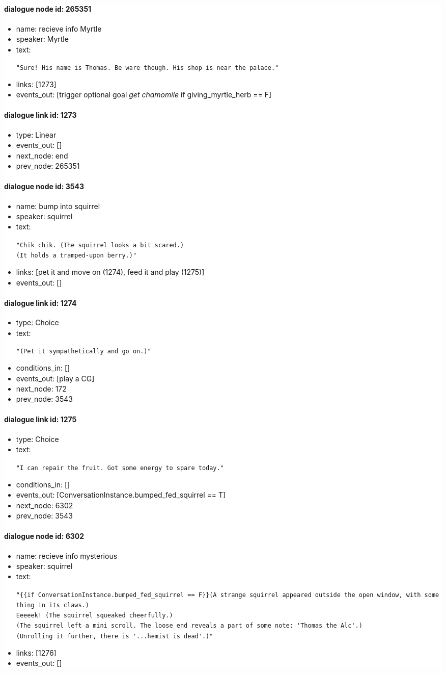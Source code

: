 #### dialogue node id: 265351
- name: recieve info Myrtle
- speaker: Myrtle
- text:
    ```
    "Sure! His name is Thomas. Be ware though. His shop is near the palace."
    ```
- links: [1273]
- events_out: [trigger optional goal *get chamomile* if giving_myrtle_herb == F]

#### dialogue link id: 1273
- type: Linear
- events_out: []
- next_node: end
- prev_node: 265351

#### dialogue node id: 3543
- name: bump into squirrel
- speaker: squirrel
- text:
    ```
    "Chik chik. (The squirrel looks a bit scared.)
    (It holds a tramped-upon berry.)"
    ```
- links: [pet it and move on (1274),
          feed it and play (1275)]
- events_out: []

#### dialogue link id: 1274
- type: Choice
- text:
    ```
    "(Pet it sympathetically and go on.)"
    ```
- conditions_in: []
- events_out: [play a CG]
- next_node: 172
- prev_node: 3543

#### dialogue link id: 1275
- type: Choice
- text:
    ```
    "I can repair the fruit. Got some energy to spare today."
    ```
- conditions_in: []
- events_out: [ConversationInstance.bumped_fed_squirrel == T]
- next_node: 6302
- prev_node: 3543

#### dialogue node id: 6302
- name: recieve info mysterious
- speaker: squirrel
- text:
    ```
    "{{if ConversationInstance.bumped_fed_squirrel == F}}(A strange squirrel appeared outside the open window, with something in its claws.)
    Eeeeek! (The squirrel squeaked cheerfully.)
    (The squirrel left a mini scroll. The loose end reveals a part of some note: 'Thomas the Alc'.)
    (Unrolling it further, there is '...hemist is dead'.)"
    ```
- links: [1276]
- events_out: []
